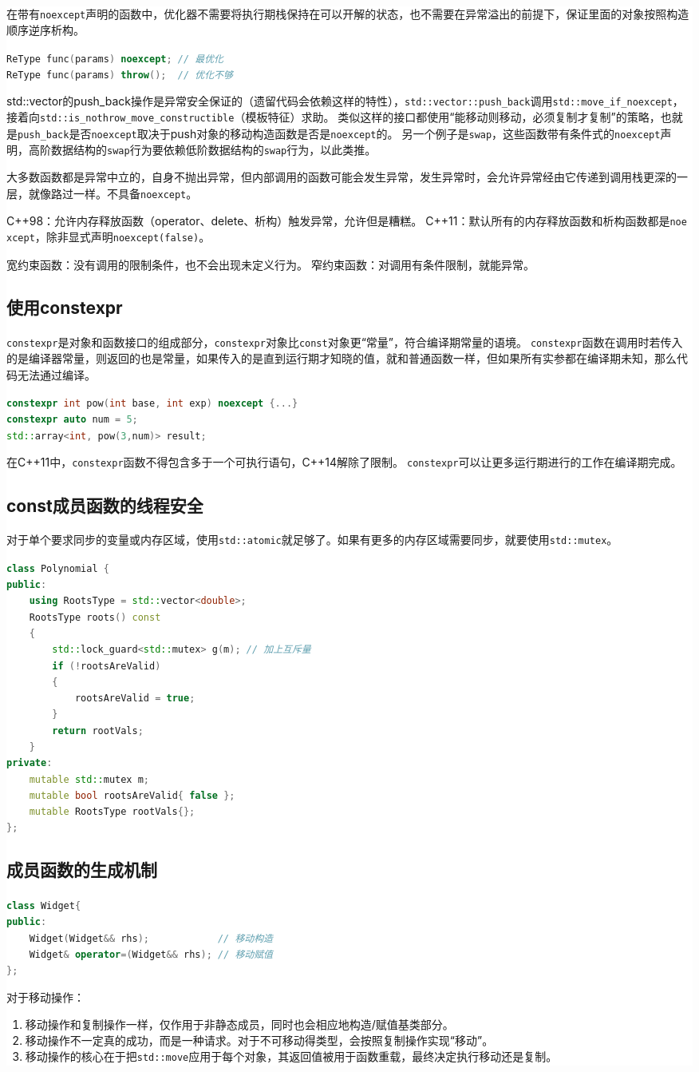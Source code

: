 在带有`noexcept`声明的函数中，优化器不需要将执行期栈保持在可以开解的状态，也不需要在异常溢出的前提下，保证里面的对象按照构造顺序逆序析构。
```c++
ReType func(params) noexcept; // 最优化
ReType func(params) throw();  // 优化不够
```
std::vector的push_back操作是异常安全保证的（遗留代码会依赖这样的特性），`std::vector::push_back`调用`std::move_if_noexcept`，接着向`std::is_nothrow_move_constructible`（模板特征）求助。
类似这样的接口都使用“能移动则移动，必须复制才复制”的策略，也就是`push_back`是否`noexcept`取决于push对象的移动构造函数是否是`noexcept`的。
另一个例子是`swap`，这些函数带有条件式的`noexcept`声明，高阶数据结构的`swap`行为要依赖低阶数据结构的`swap`行为，以此类推。

大多数函数都是异常中立的，自身不抛出异常，但内部调用的函数可能会发生异常，发生异常时，会允许异常经由它传递到调用栈更深的一层，就像路过一样。不具备`noexcept`。

C++98：允许内存释放函数（operator、delete、析构）触发异常，允许但是糟糕。
C++11：默认所有的内存释放函数和析构函数都是`noexcept`，除非显式声明`noexcept(false)`。

宽约束函数：没有调用的限制条件，也不会出现未定义行为。
窄约束函数：对调用有条件限制，就能异常。
## 使用constexpr
`constexpr`是对象和函数接口的组成部分，`constexpr`对象比`const`对象更“常量”，符合编译期常量的语境。
`constexpr`函数在调用时若传入的是编译器常量，则返回的也是常量，如果传入的是直到运行期才知晓的值，就和普通函数一样，但如果所有实参都在编译期未知，那么代码无法通过编译。
```c++
constexpr int pow(int base, int exp) noexcept {...}
constexpr auto num = 5;
std::array<int, pow(3,num)> result;
```
在C++11中，`constexpr`函数不得包含多于一个可执行语句，C++14解除了限制。
`constexpr`可以让更多运行期进行的工作在编译期完成。
## const成员函数的线程安全
对于单个要求同步的变量或内存区域，使用`std::atomic`就足够了。如果有更多的内存区域需要同步，就要使用`std::mutex`。
```c++
class Polynomial {
public:
    using RootsType = std::vector<double>;
    RootsType roots() const
    {
    	std::lock_guard<std::mutex> g(m); // 加上互斥量
    	if (!rootsAreValid)
    	{
    		rootsAreValid = true;
    	}
    	return rootVals;
    }
private:
    mutable std::mutex m;
    mutable bool rootsAreValid{ false };
    mutable RootsType rootVals{};
};
```
## 成员函数的生成机制
```c++
class Widget{
public:
    Widget(Widget&& rhs);            // 移动构造
    Widget& operator=(Widget&& rhs); // 移动赋值
};
```
对于移动操作：
1. 移动操作和复制操作一样，仅作用于非静态成员，同时也会相应地构造/赋值基类部分。
2. 移动操作不一定真的成功，而是一种请求。对于不可移动得类型，会按照复制操作实现“移动”。
3. 移动操作的核心在于把`std::move`应用于每个对象，其返回值被用于函数重载，最终决定执行移动还是复制。
